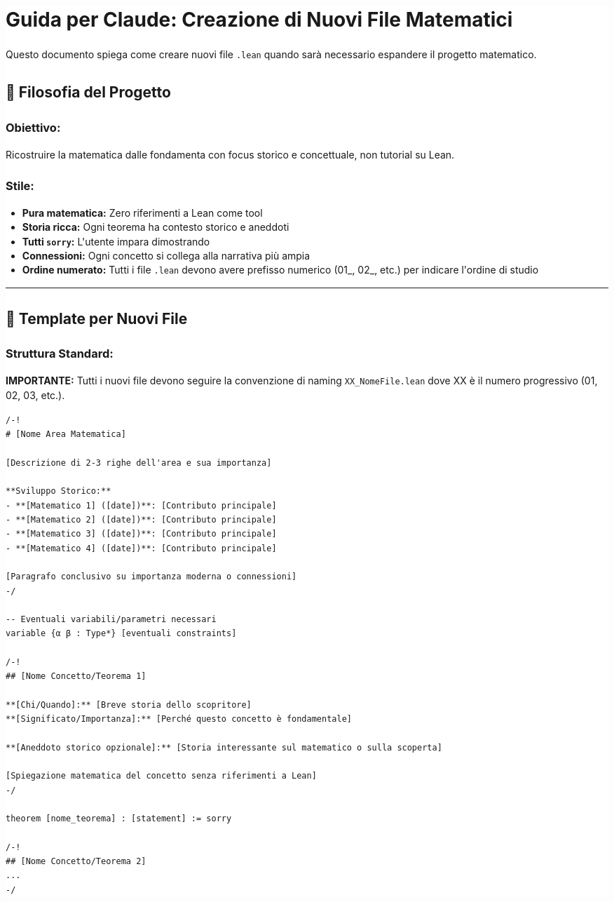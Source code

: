 # Guida per Claude: Creazione di Nuovi File Matematici

Questo documento spiega come creare nuovi file `.lean` quando sarà necessario espandere il progetto matematico.

## 🎯 **Filosofia del Progetto**

### **Obiettivo:** 
Ricostruire la matematica dalle fondamenta con focus storico e concettuale, non tutorial su Lean.

### **Stile:**
- **Pura matematica:** Zero riferimenti a Lean come tool
- **Storia ricca:** Ogni teorema ha contesto storico e aneddoti
- **Tutti `sorry`:** L'utente impara dimostrando
- **Connessioni:** Ogni concetto si collega alla narrativa più ampia
- **Ordine numerato:** Tutti i file `.lean` devono avere prefisso numerico (01_, 02_, etc.) per indicare l'ordine di studio

---

## 📝 **Template per Nuovi File**

### **Struttura Standard:**

**IMPORTANTE:** Tutti i nuovi file devono seguire la convenzione di naming `XX_NomeFile.lean` dove XX è il numero progressivo (01, 02, 03, etc.).

```lean
/-!
# [Nome Area Matematica]

[Descrizione di 2-3 righe dell'area e sua importanza]

**Sviluppo Storico:**
- **[Matematico 1] ([date])**: [Contributo principale]
- **[Matematico 2] ([date])**: [Contributo principale]  
- **[Matematico 3] ([date])**: [Contributo principale]
- **[Matematico 4] ([date])**: [Contributo principale]

[Paragrafo conclusivo su importanza moderna o connessioni]
-/

-- Eventuali variabili/parametri necessari
variable {α β : Type*} [eventuali constraints]

/-!
## [Nome Concetto/Teorema 1]

**[Chi/Quando]:** [Breve storia dello scopritore]
**[Significato/Importanza]:** [Perché questo concetto è fondamentale]

**[Aneddoto storico opzionale]:** [Storia interessante sul matematico o sulla scoperta]

[Spiegazione matematica del concetto senza riferimenti a Lean]
-/

theorem [nome_teorema] : [statement] := sorry

/-!
## [Nome Concetto/Teorema 2]
...
-/
```